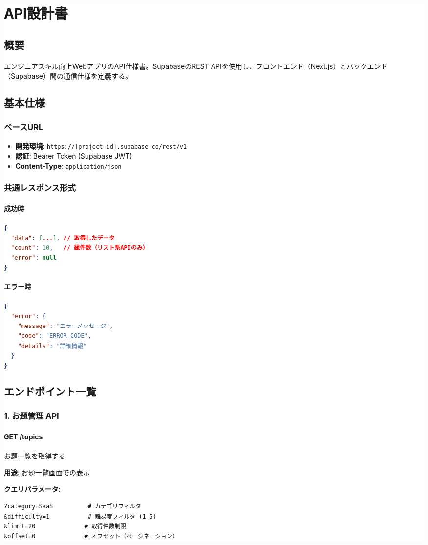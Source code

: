 # API設計書

## 概要

エンジニアスキル向上WebアプリのAPI仕様書。SupabaseのREST APIを使用し、フロントエンド（Next.js）とバックエンド（Supabase）間の通信仕様を定義する。

## 基本仕様

### ベースURL
- **開発環境**: `https://[project-id].supabase.co/rest/v1`
- **認証**: Bearer Token (Supabase JWT)
- **Content-Type**: `application/json`

### 共通レスポンス形式

#### 成功時
```json
{
  "data": [...], // 取得したデータ
  "count": 10,   // 総件数（リスト系APIのみ）
  "error": null
}
```

#### エラー時
```json
{
  "error": {
    "message": "エラーメッセージ",
    "code": "ERROR_CODE",
    "details": "詳細情報"
  }
}
```

## エンドポイント一覧

### 1. お題管理 API

#### GET /topics
お題一覧を取得する

**用途**: お題一覧画面での表示

**クエリパラメータ**:
```
?category=SaaS          # カテゴリフィルタ
&difficulty=1           # 難易度フィルタ (1-5)
&limit=20              # 取得件数制限
&offset=0              # オフセット（ページネーション）
```
